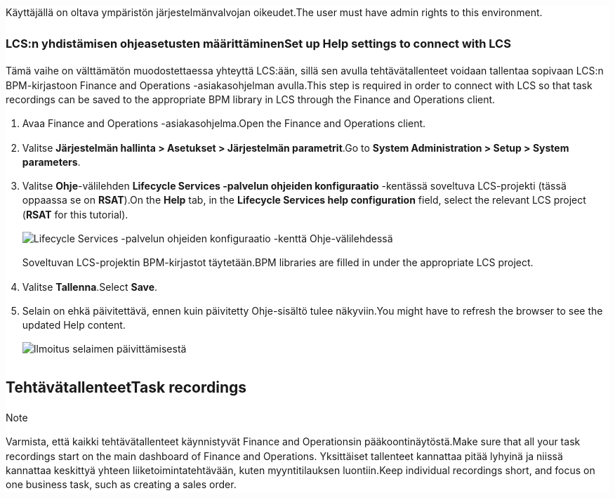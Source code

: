 <span data-ttu-id="ef075-234">Käyttäjällä on oltava ympäristön järjestelmänvalvojan oikeudet.</span><span class="sxs-lookup"><span data-stu-id="ef075-234">The user must have admin rights to this environment.</span></span>

### <a name="set-up-help-settings-to-connect-with-lcs"></a><span data-ttu-id="ef075-235">LCS:n yhdistämisen ohjeasetusten määrittäminen</span><span class="sxs-lookup"><span data-stu-id="ef075-235">Set up Help settings to connect with LCS</span></span>

<span data-ttu-id="ef075-236">Tämä vaihe on välttämätön muodostettaessa yhteyttä LCS:ään, sillä sen avulla tehtävätallenteet voidaan tallentaa sopivaan LCS:n BPM-kirjastoon Finance and Operations -asiakasohjelman avulla.</span><span class="sxs-lookup"><span data-stu-id="ef075-236">This step is required in order to connect with LCS so that task recordings can be saved to the appropriate BPM library in LCS through the Finance and Operations client.</span></span>

1. <span data-ttu-id="ef075-237">Avaa Finance and Operations -asiakasohjelma.</span><span class="sxs-lookup"><span data-stu-id="ef075-237">Open the Finance and Operations client.</span></span>
2. <span data-ttu-id="ef075-238">Valitse **Järjestelmän hallinta \> Asetukset \> Järjestelmän parametrit**.</span><span class="sxs-lookup"><span data-stu-id="ef075-238">Go to **System Administration \> Setup \> System parameters**.</span></span>
3. <span data-ttu-id="ef075-239">Valitse **Ohje**-välilehden **Lifecycle Services -palvelun ohjeiden konfiguraatio** -kentässä soveltuva LCS-projekti (tässä oppaassa se on **RSAT**).</span><span class="sxs-lookup"><span data-stu-id="ef075-239">On the **Help** tab, in the **Lifecycle Services help configuration** field, select the relevant LCS project (**RSAT** for this tutorial).</span></span>

    ![Lifecycle Services -palvelun ohjeiden konfiguraatio -kenttä Ohje-välilehdessä](./media/setup_rsa_tool_25.png)

    <span data-ttu-id="ef075-241">Soveltuvan LCS-projektin BPM-kirjastot täytetään.</span><span class="sxs-lookup"><span data-stu-id="ef075-241">BPM libraries are filled in under the appropriate LCS project.</span></span>

4. <span data-ttu-id="ef075-242">Valitse **Tallenna**.</span><span class="sxs-lookup"><span data-stu-id="ef075-242">Select **Save**.</span></span>
5. <span data-ttu-id="ef075-243">Selain on ehkä päivitettävä, ennen kuin päivitetty Ohje-sisältö tulee näkyviin.</span><span class="sxs-lookup"><span data-stu-id="ef075-243">You might have to refresh the browser to see the updated Help content.</span></span>

    ![Ilmoitus selaimen päivittämisestä](./media/setup_rsa_tool_26.png)

## <a name="task-recordings"></a><span data-ttu-id="ef075-245">Tehtävätallenteet</span><span class="sxs-lookup"><span data-stu-id="ef075-245">Task recordings</span></span>

> [!NOTE]
> <span data-ttu-id="ef075-246">Varmista, että kaikki tehtävätallenteet käynnistyvät Finance and Operationsin pääkoontinäytöstä.</span><span class="sxs-lookup"><span data-stu-id="ef075-246">Make sure that all your task recordings start on the main dashboard of Finance and Operations.</span></span> <span data-ttu-id="ef075-247">Yksittäiset tallenteet kannattaa pitää lyhyinä ja niissä kannattaa keskittyä yhteen liiketoimintatehtävään, kuten myyntitilauksen luontiin.</span><span class="sxs-lookup"><span data-stu-id="ef075-247">Keep individual recordings short, and focus on one business task, such as creating a sales order.</span></span>
